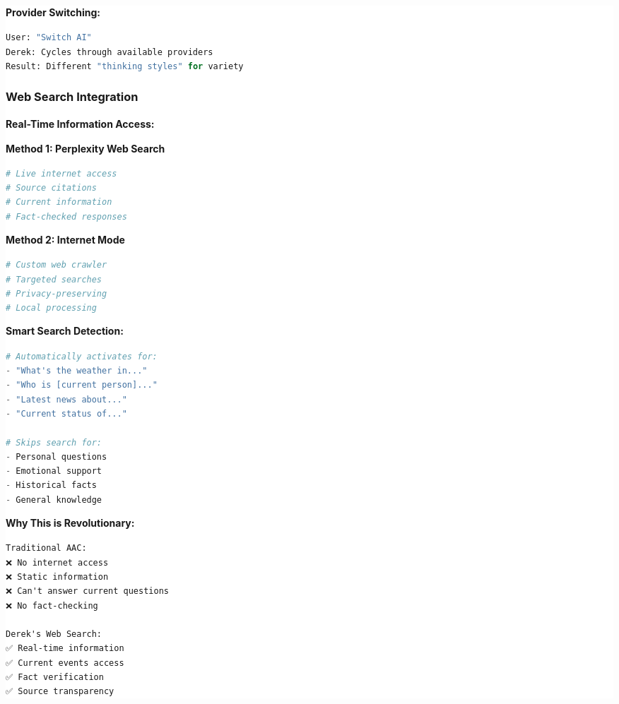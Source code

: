 **Provider Switching:**
```python
User: "Switch AI"
Derek: Cycles through available providers
Result: Different "thinking styles" for variety
```

### Web Search Integration

**Real-Time Information Access:**

**Method 1: Perplexity Web Search**
```python
# Live internet access
# Source citations
# Current information
# Fact-checked responses
```

**Method 2: Internet Mode**
```python
# Custom web crawler
# Targeted searches
# Privacy-preserving
# Local processing
```

**Smart Search Detection:**
```python
# Automatically activates for:
- "What's the weather in..."
- "Who is [current person]..."
- "Latest news about..."
- "Current status of..."

# Skips search for:
- Personal questions
- Emotional support
- Historical facts
- General knowledge
```

**Why This is Revolutionary:**
```
Traditional AAC:
❌ No internet access
❌ Static information
❌ Can't answer current questions
❌ No fact-checking

Derek's Web Search:
✅ Real-time information
✅ Current events access
✅ Fact verification
✅ Source transparency
```
